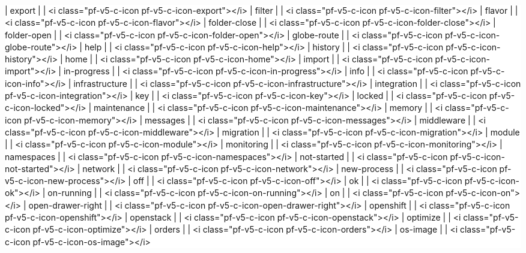 | export | <i class="pf-v5-c-icon pf-v5-c-icon-export"></i> | &lt;i class=&quot;pf-v5-c-icon pf-v5-c-icon-export&quot;&gt;&lt;/i&gt;
| filter | <i class="pf-v5-c-icon pf-v5-c-icon-filter"></i> | &lt;i class=&quot;pf-v5-c-icon pf-v5-c-icon-filter&quot;&gt;&lt;/i&gt;
| flavor | <i class="pf-v5-c-icon pf-v5-c-icon-flavor"></i> | &lt;i class=&quot;pf-v5-c-icon pf-v5-c-icon-flavor&quot;&gt;&lt;/i&gt;
| folder-close | <i class="pf-v5-c-icon pf-v5-c-icon-folder-close"></i> | &lt;i class=&quot;pf-v5-c-icon pf-v5-c-icon-folder-close&quot;&gt;&lt;/i&gt;
| folder-open | <i class="pf-v5-c-icon pf-v5-c-icon-folder-open"></i> | &lt;i class=&quot;pf-v5-c-icon pf-v5-c-icon-folder-open&quot;&gt;&lt;/i&gt;
| globe-route | <i class="pf-v5-c-icon pf-v5-c-icon-globe-route"></i> | &lt;i class=&quot;pf-v5-c-icon pf-v5-c-icon-globe-route&quot;&gt;&lt;/i&gt;
| help | <i class="pf-v5-c-icon pf-v5-c-icon-help"></i> | &lt;i class=&quot;pf-v5-c-icon pf-v5-c-icon-help&quot;&gt;&lt;/i&gt;
| history | <i class="pf-v5-c-icon pf-v5-c-icon-history"></i> | &lt;i class=&quot;pf-v5-c-icon pf-v5-c-icon-history&quot;&gt;&lt;/i&gt;
| home | <i class="pf-v5-c-icon pf-v5-c-icon-home"></i> | &lt;i class=&quot;pf-v5-c-icon pf-v5-c-icon-home&quot;&gt;&lt;/i&gt;
| import | <i class="pf-v5-c-icon pf-v5-c-icon-import"></i> | &lt;i class=&quot;pf-v5-c-icon pf-v5-c-icon-import&quot;&gt;&lt;/i&gt;
| in-progress | <i class="pf-v5-c-icon pf-v5-c-icon-in-progress"></i> | &lt;i class=&quot;pf-v5-c-icon pf-v5-c-icon-in-progress&quot;&gt;&lt;/i&gt;
| info | <i class="pf-v5-c-icon pf-v5-c-icon-info"></i> | &lt;i class=&quot;pf-v5-c-icon pf-v5-c-icon-info&quot;&gt;&lt;/i&gt;
| infrastructure | <i class="pf-v5-c-icon pf-v5-c-icon-infrastructure"></i> | &lt;i class=&quot;pf-v5-c-icon pf-v5-c-icon-infrastructure&quot;&gt;&lt;/i&gt;
| integration | <i class="pf-v5-c-icon pf-v5-c-icon-integration"></i> | &lt;i class=&quot;pf-v5-c-icon pf-v5-c-icon-integration&quot;&gt;&lt;/i&gt;
| key | <i class="pf-v5-c-icon pf-v5-c-icon-key"></i> | &lt;i class=&quot;pf-v5-c-icon pf-v5-c-icon-key&quot;&gt;&lt;/i&gt;
| locked | <i class="pf-v5-c-icon pf-v5-c-icon-locked"></i> | &lt;i class=&quot;pf-v5-c-icon pf-v5-c-icon-locked&quot;&gt;&lt;/i&gt;
| maintenance | <i class="pf-v5-c-icon pf-v5-c-icon-maintenance"></i> | &lt;i class=&quot;pf-v5-c-icon pf-v5-c-icon-maintenance&quot;&gt;&lt;/i&gt;
| memory | <i class="pf-v5-c-icon pf-v5-c-icon-memory"></i> | &lt;i class=&quot;pf-v5-c-icon pf-v5-c-icon-memory&quot;&gt;&lt;/i&gt;
| messages | <i class="pf-v5-c-icon pf-v5-c-icon-messages"></i> | &lt;i class=&quot;pf-v5-c-icon pf-v5-c-icon-messages&quot;&gt;&lt;/i&gt;
| middleware | <i class="pf-v5-c-icon pf-v5-c-icon-middleware"></i> | &lt;i class=&quot;pf-v5-c-icon pf-v5-c-icon-middleware&quot;&gt;&lt;/i&gt;
| migration | <i class="pf-v5-c-icon pf-v5-c-icon-migration"></i> | &lt;i class=&quot;pf-v5-c-icon pf-v5-c-icon-migration&quot;&gt;&lt;/i&gt;
| module | <i class="pf-v5-c-icon pf-v5-c-icon-module"></i> | &lt;i class=&quot;pf-v5-c-icon pf-v5-c-icon-module&quot;&gt;&lt;/i&gt;
| monitoring | <i class="pf-v5-c-icon pf-v5-c-icon-monitoring"></i> | &lt;i class=&quot;pf-v5-c-icon pf-v5-c-icon-monitoring&quot;&gt;&lt;/i&gt;
| namespaces | <i class="pf-v5-c-icon pf-v5-c-icon-namespaces"></i> | &lt;i class=&quot;pf-v5-c-icon pf-v5-c-icon-namespaces&quot;&gt;&lt;/i&gt;
| not-started | <i class="pf-v5-c-icon pf-v5-c-icon-not-started"></i> | &lt;i class=&quot;pf-v5-c-icon pf-v5-c-icon-not-started&quot;&gt;&lt;/i&gt;
| network | <i class="pf-v5-c-icon pf-v5-c-icon-network"></i> | &lt;i class=&quot;pf-v5-c-icon pf-v5-c-icon-network&quot;&gt;&lt;/i&gt;
| new-process | <i class="pf-v5-c-icon pf-v5-c-icon-new-process"></i> | &lt;i class=&quot;pf-v5-c-icon pf-v5-c-icon-new-process&quot;&gt;&lt;/i&gt;
| off | <i class="pf-v5-c-icon pf-v5-c-icon-off"></i> | &lt;i class=&quot;pf-v5-c-icon pf-v5-c-icon-off&quot;&gt;&lt;/i&gt;
| ok | <i class="pf-v5-c-icon pf-v5-c-icon-ok"></i> | &lt;i class=&quot;pf-v5-c-icon pf-v5-c-icon-ok&quot;&gt;&lt;/i&gt;
| on-running | <i class="pf-v5-c-icon pf-v5-c-icon-on-running"></i> | &lt;i class=&quot;pf-v5-c-icon pf-v5-c-icon-on-running&quot;&gt;&lt;/i&gt;
| on | <i class="pf-v5-c-icon pf-v5-c-icon-on"></i> | &lt;i class=&quot;pf-v5-c-icon pf-v5-c-icon-on&quot;&gt;&lt;/i&gt;
| open-drawer-right | <i class="pf-v5-c-icon pf-v5-c-icon-open-drawer-right"></i> | &lt;i class=&quot;pf-v5-c-icon pf-v5-c-icon-open-drawer-right&quot;&gt;&lt;/i&gt;
| openshift | <i class="pf-v5-c-icon pf-v5-c-icon-openshift"></i> | &lt;i class=&quot;pf-v5-c-icon pf-v5-c-icon-openshift&quot;&gt;&lt;/i&gt;
| openstack | <i class="pf-v5-c-icon pf-v5-c-icon-openstack"></i> | &lt;i class=&quot;pf-v5-c-icon pf-v5-c-icon-openstack&quot;&gt;&lt;/i&gt;
| optimize | <i class="pf-v5-c-icon pf-v5-c-icon-optimize"></i> | &lt;i class=&quot;pf-v5-c-icon pf-v5-c-icon-optimize&quot;&gt;&lt;/i&gt;
| orders | <i class="pf-v5-c-icon pf-v5-c-icon-orders"></i> | &lt;i class=&quot;pf-v5-c-icon pf-v5-c-icon-orders&quot;&gt;&lt;/i&gt;
| os-image | <i class="pf-v5-c-icon pf-v5-c-icon-os-image"></i> | &lt;i class=&quot;pf-v5-c-icon pf-v5-c-icon-os-image&quot;&gt;&lt;/i&gt;